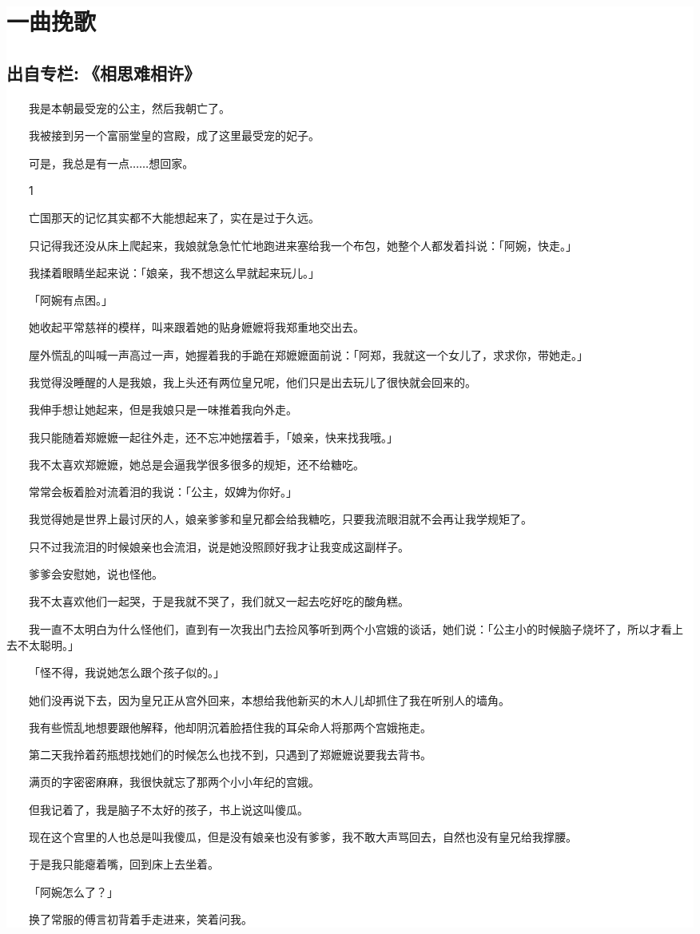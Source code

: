 # 一曲挽歌  
## 出自专栏: 《相思难相许》  
&emsp;&emsp;我是本朝最受宠的公主，然后我朝亡了。  
  
&emsp;&emsp;我被接到另一个富丽堂皇的宫殿，成了这里最受宠的妃子。  
  
&emsp;&emsp;可是，我总是有一点……想回家。  
  
&emsp;&emsp;1  
  
&emsp;&emsp;亡国那天的记忆其实都不大能想起来了，实在是过于久远。  
  
&emsp;&emsp;只记得我还没从床上爬起来，我娘就急急忙忙地跑进来塞给我一个布包，她整个人都发着抖说：「阿婉，快走。」  
  
&emsp;&emsp;我揉着眼睛坐起来说：「娘亲，我不想这么早就起来玩儿。」  
  
&emsp;&emsp;「阿婉有点困。」  
  
&emsp;&emsp;她收起平常慈祥的模样，叫来跟着她的贴身嬷嬷将我郑重地交出去。  
  
&emsp;&emsp;屋外慌乱的叫喊一声高过一声，她握着我的手跪在郑嬷嬷面前说：「阿郑，我就这一个女儿了，求求你，带她走。」  
  
&emsp;&emsp;我觉得没睡醒的人是我娘，我上头还有两位皇兄呢，他们只是出去玩儿了很快就会回来的。  
  
&emsp;&emsp;我伸手想让她起来，但是我娘只是一味推着我向外走。  
  
&emsp;&emsp;我只能随着郑嬷嬷一起往外走，还不忘冲她摆着手，「娘亲，快来找我哦。」  
  
&emsp;&emsp;我不太喜欢郑嬷嬷，她总是会逼我学很多很多的规矩，还不给糖吃。  
  
&emsp;&emsp;常常会板着脸对流着泪的我说：「公主，奴婢为你好。」  
  
&emsp;&emsp;我觉得她是世界上最讨厌的人，娘亲爹爹和皇兄都会给我糖吃，只要我流眼泪就不会再让我学规矩了。  
  
&emsp;&emsp;只不过我流泪的时候娘亲也会流泪，说是她没照顾好我才让我变成这副样子。  
  
&emsp;&emsp;爹爹会安慰她，说也怪他。  
  
&emsp;&emsp;我不太喜欢他们一起哭，于是我就不哭了，我们就又一起去吃好吃的酸角糕。  
  
&emsp;&emsp;我一直不太明白为什么怪他们，直到有一次我出门去捡风筝听到两个小宫娥的谈话，她们说：「公主小的时候脑子烧坏了，所以才看上去不太聪明。」  
  
&emsp;&emsp;「怪不得，我说她怎么跟个孩子似的。」  
  
&emsp;&emsp;她们没再说下去，因为皇兄正从宫外回来，本想给我他新买的木人儿却抓住了我在听别人的墙角。  
  
&emsp;&emsp;我有些慌乱地想要跟他解释，他却阴沉着脸捂住我的耳朵命人将那两个宫娥拖走。  
  
&emsp;&emsp;第二天我拎着药瓶想找她们的时候怎么也找不到，只遇到了郑嬷嬷说要我去背书。  
  
&emsp;&emsp;满页的字密密麻麻，我很快就忘了那两个小小年纪的宫娥。  
  
&emsp;&emsp;但我记着了，我是脑子不太好的孩子，书上说这叫傻瓜。  
  
&emsp;&emsp;现在这个宫里的人也总是叫我傻瓜，但是没有娘亲也没有爹爹，我不敢大声骂回去，自然也没有皇兄给我撑腰。  
  
&emsp;&emsp;于是我只能瘪着嘴，回到床上去坐着。  
  
&emsp;&emsp;「阿婉怎么了？」  
  
&emsp;&emsp;换了常服的傅言初背着手走进来，笑着问我。  
  